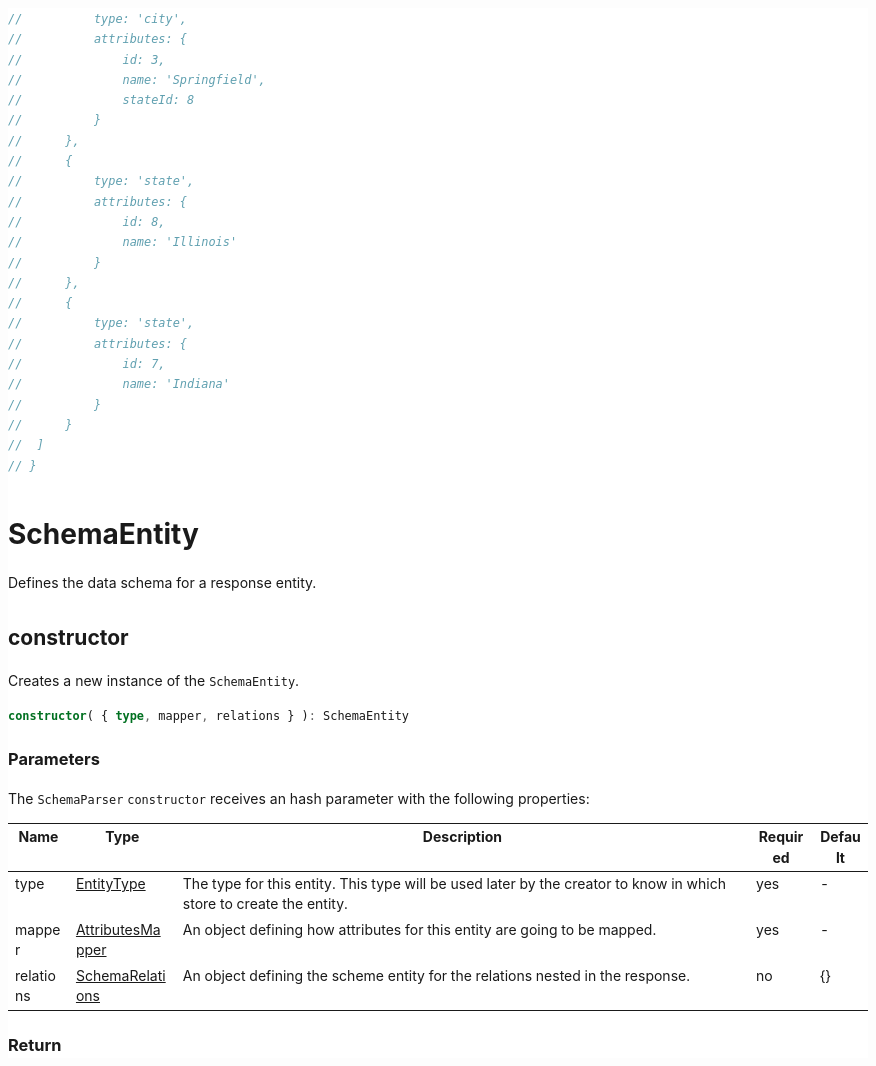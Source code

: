 ```ts
// 			type: 'city',
// 			attributes: {
// 				id: 3,
// 				name: 'Springfield',
// 				stateId: 8
// 			}
// 		},
// 		{
// 			type: 'state',
// 			attributes: {
// 				id: 8,
// 				name: 'Illinois'
// 			}
// 		},
// 		{
// 			type: 'state',
// 			attributes: {
// 				id: 7,
// 				name: 'Indiana'
// 			}
// 		}
// 	]
// }
```

# SchemaEntity

Defines the data schema for a response entity.

## constructor

Creates a new instance of the `SchemaEntity`.

```ts
constructor( { type, mapper, relations } ): SchemaEntity
```

### Parameters

The `SchemaParser` `constructor` receives an hash parameter with the following properties:

| Name | Type | Description | Required | Default |
| ---- | ---- | ------ | ------ | ---- |
| type | [EntityType](../types.md#entitytype) | The type for this entity. This type will be used later by the creator to know in which store to create the entity. | yes | - |
| mapper| [AttributesMapper](../types.md#attributesmapper) | An object defining how attributes for this entity are going to be mapped. | yes | - |
| relations | [SchemaRelations](../types.md#schemarelations) | An object defining the scheme entity for the relations nested in the response. | no | {} |

### Return
